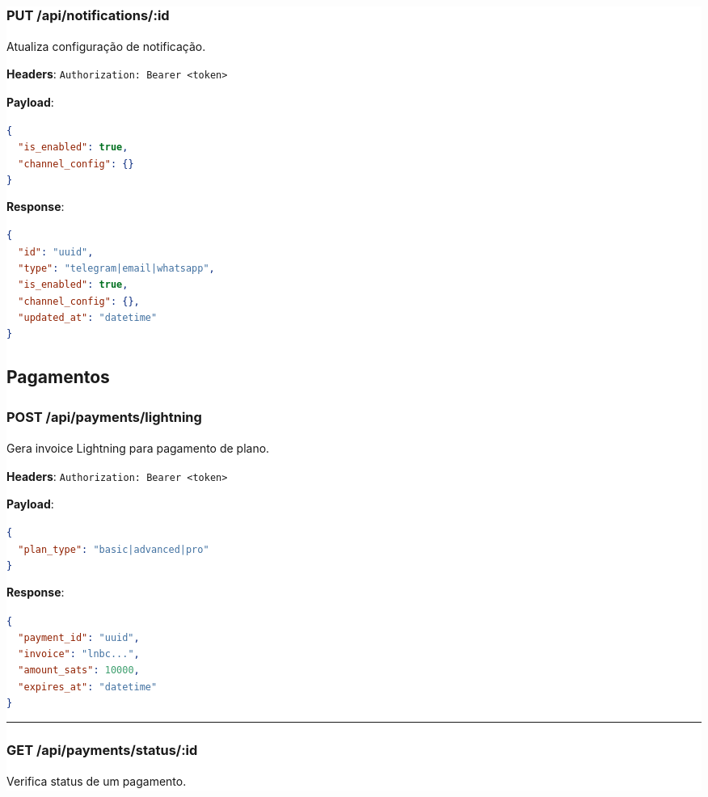 
### PUT /api/notifications/:id

Atualiza configuração de notificação.

**Headers**: `Authorization: Bearer <token>`

**Payload**:
```json
{
  "is_enabled": true,
  "channel_config": {}
}
```

**Response**:
```json
{
  "id": "uuid",
  "type": "telegram|email|whatsapp",
  "is_enabled": true,
  "channel_config": {},
  "updated_at": "datetime"
}
```

## Pagamentos

### POST /api/payments/lightning

Gera invoice Lightning para pagamento de plano.

**Headers**: `Authorization: Bearer <token>`

**Payload**:
```json
{
  "plan_type": "basic|advanced|pro"
}
```

**Response**:
```json
{
  "payment_id": "uuid",
  "invoice": "lnbc...",
  "amount_sats": 10000,
  "expires_at": "datetime"
}
```

---

### GET /api/payments/status/:id

Verifica status de um pagamento.

